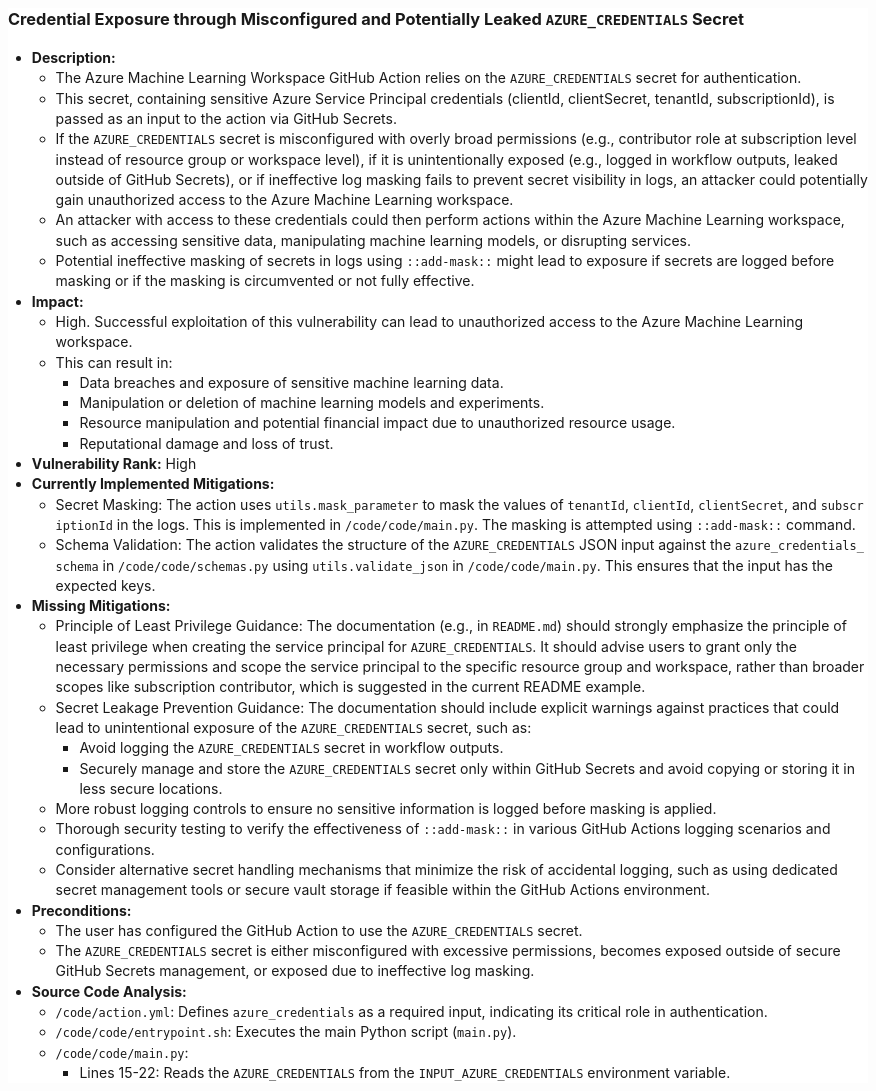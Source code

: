 ### Credential Exposure through Misconfigured and Potentially Leaked `AZURE_CREDENTIALS` Secret
- **Description:**
    - The Azure Machine Learning Workspace GitHub Action relies on the `AZURE_CREDENTIALS` secret for authentication.
    - This secret, containing sensitive Azure Service Principal credentials (clientId, clientSecret, tenantId, subscriptionId), is passed as an input to the action via GitHub Secrets.
    - If the `AZURE_CREDENTIALS` secret is misconfigured with overly broad permissions (e.g., contributor role at subscription level instead of resource group or workspace level), if it is unintentionally exposed (e.g., logged in workflow outputs, leaked outside of GitHub Secrets), or if ineffective log masking fails to prevent secret visibility in logs, an attacker could potentially gain unauthorized access to the Azure Machine Learning workspace.
    - An attacker with access to these credentials could then perform actions within the Azure Machine Learning workspace, such as accessing sensitive data, manipulating machine learning models, or disrupting services.
    - Potential ineffective masking of secrets in logs using `::add-mask::` might lead to exposure if secrets are logged before masking or if the masking is circumvented or not fully effective.
- **Impact:**
    - High. Successful exploitation of this vulnerability can lead to unauthorized access to the Azure Machine Learning workspace.
    - This can result in:
      - Data breaches and exposure of sensitive machine learning data.
      - Manipulation or deletion of machine learning models and experiments.
      - Resource manipulation and potential financial impact due to unauthorized resource usage.
      - Reputational damage and loss of trust.
- **Vulnerability Rank:** High
- **Currently Implemented Mitigations:**
    - Secret Masking: The action uses `utils.mask_parameter` to mask the values of `tenantId`, `clientId`, `clientSecret`, and `subscriptionId` in the logs. This is implemented in `/code/code/main.py`. The masking is attempted using `::add-mask::` command.
    - Schema Validation: The action validates the structure of the `AZURE_CREDENTIALS` JSON input against the `azure_credentials_schema` in `/code/code/schemas.py` using `utils.validate_json` in `/code/code/main.py`. This ensures that the input has the expected keys.
- **Missing Mitigations:**
    - Principle of Least Privilege Guidance: The documentation (e.g., in `README.md`) should strongly emphasize the principle of least privilege when creating the service principal for `AZURE_CREDENTIALS`. It should advise users to grant only the necessary permissions and scope the service principal to the specific resource group and workspace, rather than broader scopes like subscription contributor, which is suggested in the current README example.
    - Secret Leakage Prevention Guidance: The documentation should include explicit warnings against practices that could lead to unintentional exposure of the `AZURE_CREDENTIALS` secret, such as:
      - Avoid logging the `AZURE_CREDENTIALS` secret in workflow outputs.
      - Securely manage and store the `AZURE_CREDENTIALS` secret only within GitHub Secrets and avoid copying or storing it in less secure locations.
    - More robust logging controls to ensure no sensitive information is logged before masking is applied.
    - Thorough security testing to verify the effectiveness of `::add-mask::` in various GitHub Actions logging scenarios and configurations.
    - Consider alternative secret handling mechanisms that minimize the risk of accidental logging, such as using dedicated secret management tools or secure vault storage if feasible within the GitHub Actions environment.
- **Preconditions:**
    - The user has configured the GitHub Action to use the `AZURE_CREDENTIALS` secret.
    - The `AZURE_CREDENTIALS` secret is either misconfigured with excessive permissions, becomes exposed outside of secure GitHub Secrets management, or exposed due to ineffective log masking.
- **Source Code Analysis:**
    - `/code/action.yml`: Defines `azure_credentials` as a required input, indicating its critical role in authentication.
    - `/code/code/entrypoint.sh`:  Executes the main Python script (`main.py`).
    - `/code/code/main.py`:
      - Lines 15-22: Reads the `AZURE_CREDENTIALS` from the `INPUT_AZURE_CREDENTIALS` environment variable.